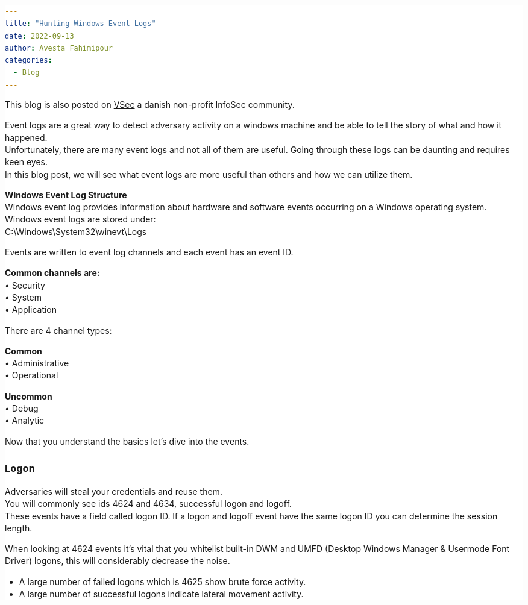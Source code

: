 ```yaml
---
title: "Hunting Windows Event Logs"
date: 2022-09-13
author: Avesta Fahimipour
categories:
  - Blog
---
```


This blog is also posted on [VSec](https://vsec.dk/community-article-aveste-hunting-windows-event-logs/) a danish non-profit InfoSec community.


Event logs are a great way to detect adversary activity on a windows machine and be able to tell the story of what and how it happened.  
Unfortunately, there are many event logs and not all of them are useful. Going through these logs can be daunting and requires keen eyes.  
In this blog post, we will see what event logs are more useful than others and how we can utilize them.  

**Windows Event Log Structure**  
Windows event log provides information about hardware and software events occurring on a Windows operating system.  
Windows event logs are stored under:  
C:\Windows\System32\winevt\Logs  

Events are written to event log channels and each event has an event ID.  

**Common channels are:**  
•	Security  
•	System  
•	Application  

There are 4 channel types:  

**Common**  
•	Administrative  
•	Operational  

**Uncommon**  
•	Debug  
•	Analytic  

Now that you understand the basics let’s dive into the events.  

### Logon
Adversaries will steal your credentials and reuse them.  
You will commonly see ids 4624 and 4634, successful logon and logoff.  
These events have a field called logon ID.  If a logon and logoff event have the same logon ID you can determine the session length.  

When looking at 4624 events it’s vital that you whitelist built-in DWM and UMFD (Desktop Windows Manager & Usermode Font Driver) logons, this will considerably decrease the noise.  
* A large number of failed logons which is 4625 show brute force activity.  
* A large number of successful logons indicate lateral movement activity.  
